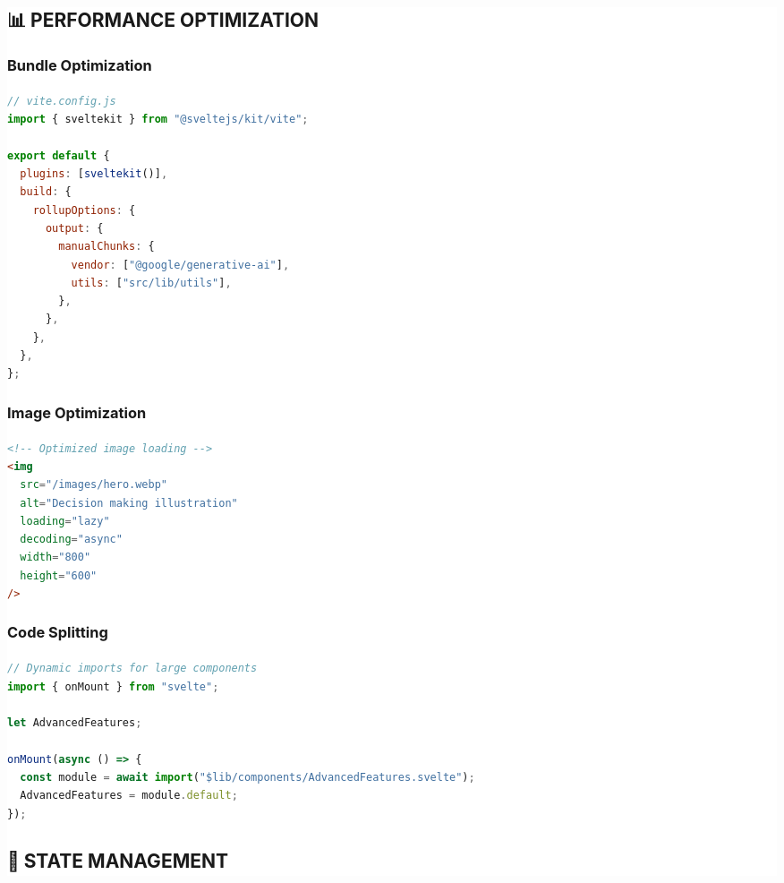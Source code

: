 ## 📊 **PERFORMANCE OPTIMIZATION**

### **Bundle Optimization**

```javascript
// vite.config.js
import { sveltekit } from "@sveltejs/kit/vite";

export default {
  plugins: [sveltekit()],
  build: {
    rollupOptions: {
      output: {
        manualChunks: {
          vendor: ["@google/generative-ai"],
          utils: ["src/lib/utils"],
        },
      },
    },
  },
};
```

### **Image Optimization**

```html
<!-- Optimized image loading -->
<img
  src="/images/hero.webp"
  alt="Decision making illustration"
  loading="lazy"
  decoding="async"
  width="800"
  height="600"
/>
```

### **Code Splitting**

```javascript
// Dynamic imports for large components
import { onMount } from "svelte";

let AdvancedFeatures;

onMount(async () => {
  const module = await import("$lib/components/AdvancedFeatures.svelte");
  AdvancedFeatures = module.default;
});
```

## 🔄 **STATE MANAGEMENT**

